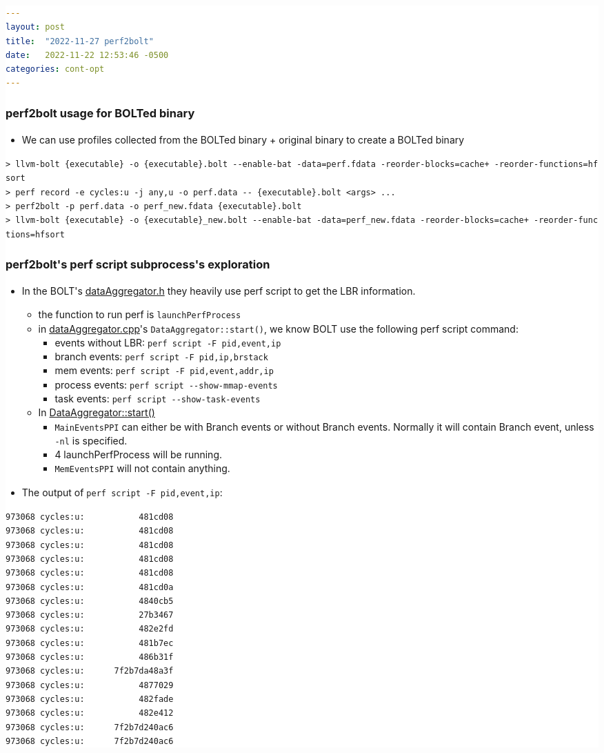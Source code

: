 ```yaml
---
layout: post
title:  "2022-11-27 perf2bolt"
date:   2022-11-22 12:53:46 -0500
categories: cont-opt
---
```

### perf2bolt usage for BOLTed binary
- We can use profiles collected from the BOLTed binary + original binary to create a BOLTed binary
```
> llvm-bolt {executable} -o {executable}.bolt --enable-bat -data=perf.fdata -reorder-blocks=cache+ -reorder-functions=hfsort
> perf record -e cycles:u -j any,u -o perf.data -- {executable}.bolt <args> ...
> perf2bolt -p perf.data -o perf_new.fdata {executable}.bolt
> llvm-bolt {executable} -o {executable}_new.bolt --enable-bat -data=perf_new.fdata -reorder-blocks=cache+ -reorder-functions=hfsort
```

### perf2bolt's perf script subprocess's exploration
- In the BOLT's [dataAggregator.h](https://github.com/llvm/llvm-project/blob/main/bolt/include/bolt/Profile/DataAggregator.h) they heavily use perf script to get the LBR information. 
	* the function to run perf is `launchPerfProcess`
	* in [dataAggregator.cpp](https://github.com/llvm/llvm-project/blob/main/bolt/lib/Profile/DataAggregator.cpp#L156)'s `DataAggregator::start()`, we know BOLT use the following perf script command:
		+ events without LBR: `perf script -F pid,event,ip`
		+ branch events: `perf script -F pid,ip,brstack`
		+ mem events: `perf script -F pid,event,addr,ip`
		+ process events: `perf script --show-mmap-events`
		+ task events: `perf script --show-task-events`
  * In [DataAggregator::start()](https://github.com/zyuxuan0115/llvm-project/blob/main/bolt/lib/Profile/DataAggregator.cpp#L162)
    + `MainEventsPPI` can either be with Branch events or without Branch events. Normally it will contain Branch event, unless `-nl` is specified.  
    + 4 launchPerfProcess will be running. 
    + `MemEventsPPI` will not contain anything.



- The output of `perf script -F pid,event,ip`:
```
973068 cycles:u:           481cd08
973068 cycles:u:           481cd08
973068 cycles:u:           481cd08
973068 cycles:u:           481cd08
973068 cycles:u:           481cd08
973068 cycles:u:           481cd0a
973068 cycles:u:           4840cb5
973068 cycles:u:           27b3467
973068 cycles:u:           482e2fd
973068 cycles:u:           481b7ec
973068 cycles:u:           486b31f
973068 cycles:u:      7f2b7da48a3f
973068 cycles:u:           4877029
973068 cycles:u:           482fade
973068 cycles:u:           482e412
973068 cycles:u:      7f2b7d240ac6
973068 cycles:u:      7f2b7d240ac6
```
